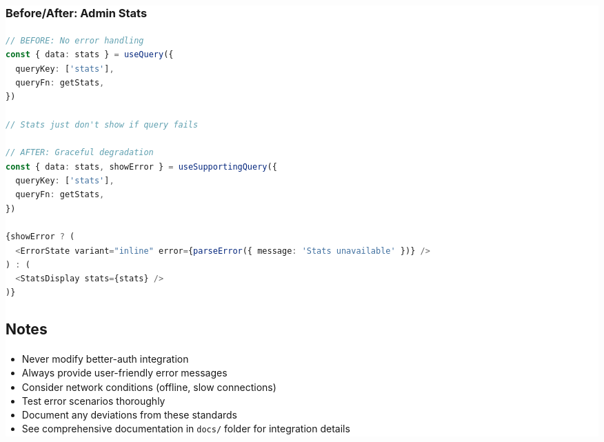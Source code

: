 ```typescript
```

### Before/After: Admin Stats
```typescript
// BEFORE: No error handling
const { data: stats } = useQuery({
  queryKey: ['stats'],
  queryFn: getStats,
})

// Stats just don't show if query fails

// AFTER: Graceful degradation
const { data: stats, showError } = useSupportingQuery({
  queryKey: ['stats'],
  queryFn: getStats,
})

{showError ? (
  <ErrorState variant="inline" error={parseError({ message: 'Stats unavailable' })} />
) : (
  <StatsDisplay stats={stats} />
)}
```

## Notes

- Never modify better-auth integration
- Always provide user-friendly error messages  
- Consider network conditions (offline, slow connections)
- Test error scenarios thoroughly
- Document any deviations from these standards
- See comprehensive documentation in `docs/` folder for integration details